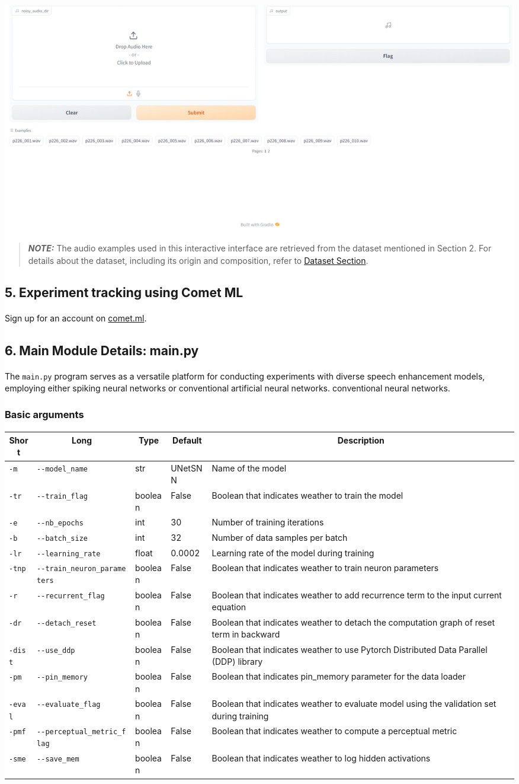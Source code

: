 ![Web App Screenshot](docsrc/source/images/web_app_screenshot.png)

> **_NOTE:_** The audio examples used in this interactive interface are retrieved from the dataset mentioned in Section 2. For details about the dataset, including its origin and composition, refer to [Dataset Section](#2-dataset).


## 5. Experiment tracking using Comet ML

Sign up for an account on [comet.ml](https://www.comet.com/site/).

## 6. Main Module Details: main.py

The `main.py` program serves as a versatile platform for conducting experiments with diverse speech enhancement models, employing either spiking neural networks or conventional artificial neural networks.
conventional neural networks.

### Basic arguments

| Short   | Long                        | Type    | Default | Description                                                                               |
|---------|-----------------------------|---------|---------|-------------------------------------------------------------------------------------------|
| `-m`    | `--model_name`              | str     | UNetSNN | Name of the model                                                                         |
| `-tr`   | `--train_flag`              | boolean | False   | Boolean that indicates weather to train the model                                         |
| `-e`    | `--nb_epochs`               | int     | 30      | Number of training iterations                                                             |
| `-b`    | `--batch_size`              | int     | 32      | Number of data samples per batch                                                          |
| `-lr`   | `--learning_rate`           | float   | 0.0002  | Learning rate of the model during training                                                |
| `-tnp`  | `--train_neuron_parameters` | boolean | False   | Boolean that indicates weather to train neuron parameters                                 |
| `-r`    | `--recurrent_flag`          | boolean | False   | Boolean that indicates weather to add recurrence term to the input current equation       |
| `-dr`   | `--detach_reset`            | boolean | False   | Boolean that indicates weather to detach the computation graph of reset term in backward  |
| `-dist` | `--use_ddp`                 | boolean | False   | Boolean that indicates weather to use Pytorch Distributed Data Parallel (DDP) library     |
| `-pm`   | `--pin_memory`              | boolean | False   | Boolean that indicates pin_memory parameter for the data loader                           |
| `-eval` | `--evaluate_flag`           | boolean | False   | Boolean that indicates weather to evaluate model using the validation set during training |
| `-pmf`  | `--perceptual_metric_flag`  | boolean | False   | Boolean that indicates weather to compute a perceptual metric                             |
| `-sme`  | `--save_mem`                | boolean | False   | Boolean that indicates weather to log hidden activations                                  |